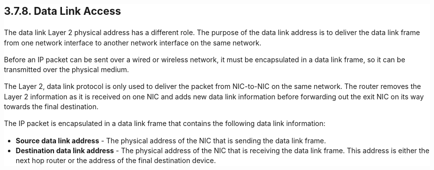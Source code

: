 ## 3.7.8. Data Link Access 

The data link Layer 2 physical address has a different role. The purpose of the data link address is to deliver the data link frame from one network interface to another network interface on the same network.

Before an IP packet can be sent over a wired or wireless network, it must be encapsulated in a data link frame, so it can be transmitted over the physical medium.

The Layer 2, data link protocol is only used to deliver the packet from NIC-to-NIC on the same network. The router removes the Layer 2 information as it is received on one NIC and adds new data link information before forwarding out the exit NIC on its way towards the final destination.

The IP packet is encapsulated in a data link frame that contains the following data link information:

- **Source data link address** - The physical address of the NIC that is sending the data link frame.
- **Destination data link address** - The physical address of the NIC that is receiving the data link frame. This address is either the next hop router or the address of the final destination device.

